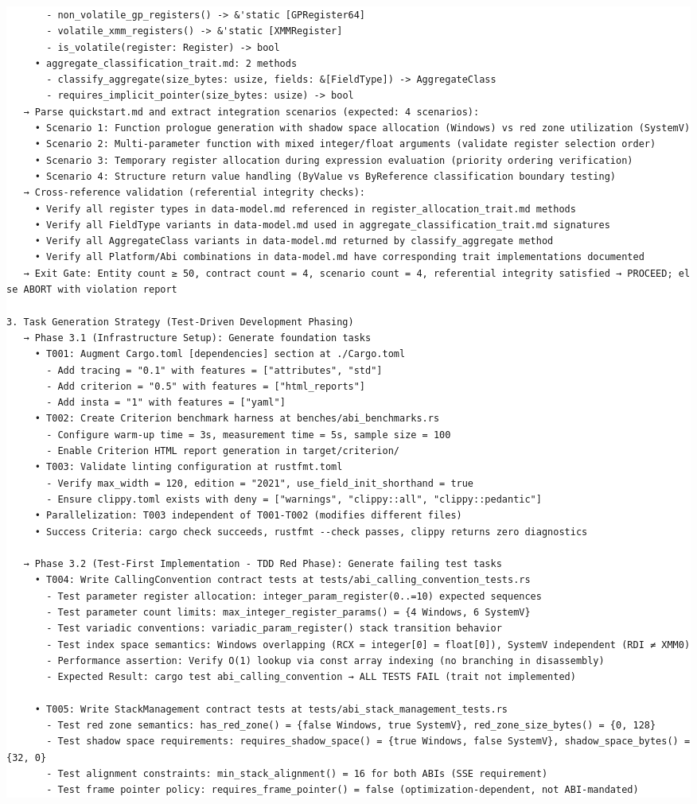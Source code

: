 ```
       - non_volatile_gp_registers() -> &'static [GPRegister64]
       - volatile_xmm_registers() -> &'static [XMMRegister]
       - is_volatile(register: Register) -> bool
     • aggregate_classification_trait.md: 2 methods
       - classify_aggregate(size_bytes: usize, fields: &[FieldType]) -> AggregateClass
       - requires_implicit_pointer(size_bytes: usize) -> bool
   → Parse quickstart.md and extract integration scenarios (expected: 4 scenarios):
     • Scenario 1: Function prologue generation with shadow space allocation (Windows) vs red zone utilization (SystemV)
     • Scenario 2: Multi-parameter function with mixed integer/float arguments (validate register selection order)
     • Scenario 3: Temporary register allocation during expression evaluation (priority ordering verification)
     • Scenario 4: Structure return value handling (ByValue vs ByReference classification boundary testing)
   → Cross-reference validation (referential integrity checks):
     • Verify all register types in data-model.md referenced in register_allocation_trait.md methods
     • Verify all FieldType variants in data-model.md used in aggregate_classification_trait.md signatures
     • Verify all AggregateClass variants in data-model.md returned by classify_aggregate method
     • Verify all Platform/Abi combinations in data-model.md have corresponding trait implementations documented
   → Exit Gate: Entity count ≥ 50, contract count = 4, scenario count = 4, referential integrity satisfied → PROCEED; else ABORT with violation report

3. Task Generation Strategy (Test-Driven Development Phasing)
   → Phase 3.1 (Infrastructure Setup): Generate foundation tasks
     • T001: Augment Cargo.toml [dependencies] section at ./Cargo.toml
       - Add tracing = "0.1" with features = ["attributes", "std"]
       - Add criterion = "0.5" with features = ["html_reports"]
       - Add insta = "1" with features = ["yaml"]
     • T002: Create Criterion benchmark harness at benches/abi_benchmarks.rs
       - Configure warm-up time = 3s, measurement time = 5s, sample size = 100
       - Enable Criterion HTML report generation in target/criterion/
     • T003: Validate linting configuration at rustfmt.toml
       - Verify max_width = 120, edition = "2021", use_field_init_shorthand = true
       - Ensure clippy.toml exists with deny = ["warnings", "clippy::all", "clippy::pedantic"]
     • Parallelization: T003 independent of T001-T002 (modifies different files)
     • Success Criteria: cargo check succeeds, rustfmt --check passes, clippy returns zero diagnostics
   
   → Phase 3.2 (Test-First Implementation - TDD Red Phase): Generate failing test tasks
     • T004: Write CallingConvention contract tests at tests/abi_calling_convention_tests.rs
       - Test parameter register allocation: integer_param_register(0..=10) expected sequences
       - Test parameter count limits: max_integer_register_params() = {4 Windows, 6 SystemV}
       - Test variadic conventions: variadic_param_register() stack transition behavior
       - Test index space semantics: Windows overlapping (RCX = integer[0] = float[0]), SystemV independent (RDI ≠ XMM0)
       - Performance assertion: Verify O(1) lookup via const array indexing (no branching in disassembly)
       - Expected Result: cargo test abi_calling_convention → ALL TESTS FAIL (trait not implemented)
     
     • T005: Write StackManagement contract tests at tests/abi_stack_management_tests.rs
       - Test red zone semantics: has_red_zone() = {false Windows, true SystemV}, red_zone_size_bytes() = {0, 128}
       - Test shadow space requirements: requires_shadow_space() = {true Windows, false SystemV}, shadow_space_bytes() = {32, 0}
       - Test alignment constraints: min_stack_alignment() = 16 for both ABIs (SSE requirement)
       - Test frame pointer policy: requires_frame_pointer() = false (optimization-dependent, not ABI-mandated)
```